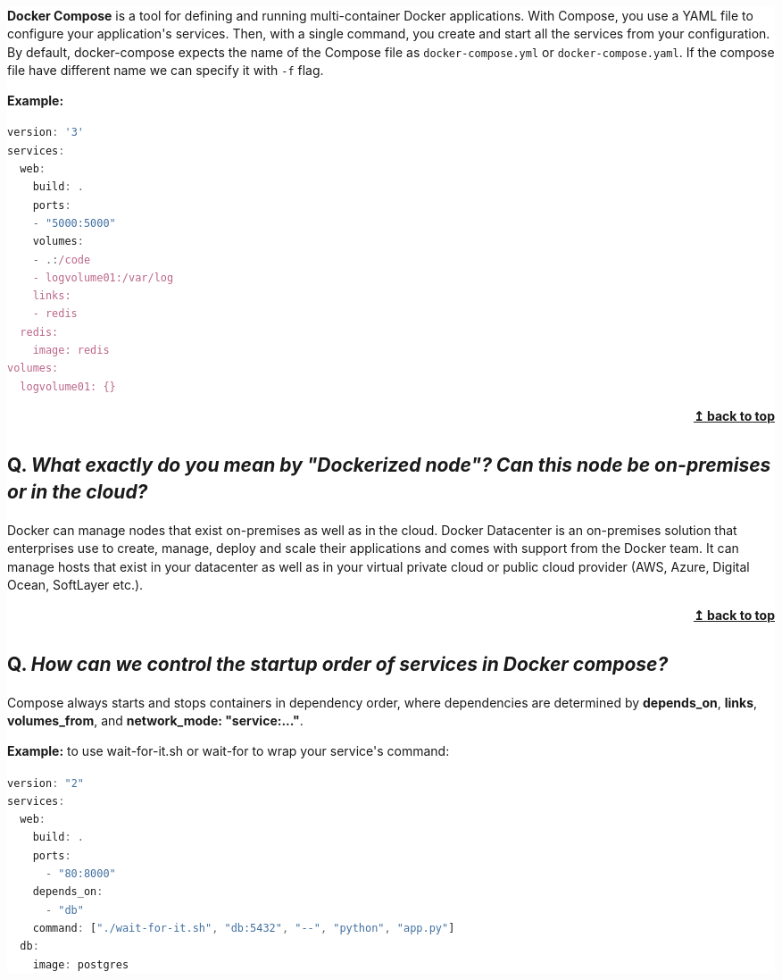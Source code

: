 **Docker Compose** is a tool for defining and running multi-container Docker applications. With Compose, you use a YAML file to configure your application\'s services. Then, with a single command, you create and start all the services from your configuration. By default, docker-compose expects the name of the Compose file as `docker-compose.yml` or `docker-compose.yaml`. If the compose file have different name we can specify it with `-f` flag.

**Example:**

```js
version: '3'
services:
  web:
    build: .
    ports:
    - "5000:5000"
    volumes:
    - .:/code
    - logvolume01:/var/log
    links:
    - redis
  redis:
    image: redis
volumes:
  logvolume01: {}
```

<div align="right">
    <b><a href="#">↥ back to top</a></b>
</div>

## Q. ***What exactly do you mean by "Dockerized node"? Can this node be on-premises or in the cloud?***

Docker can manage nodes that exist on-premises as well as in the cloud. Docker Datacenter is an on-premises solution that enterprises use to create, manage, deploy and scale their applications and comes with support from the Docker team. It can manage hosts that exist in your datacenter as well as in your virtual private cloud or public cloud provider (AWS, Azure, Digital Ocean, SoftLayer etc.).

<div align="right">
    <b><a href="#">↥ back to top</a></b>
</div>

## Q. ***How can we control the startup order of services in Docker compose?***

Compose always starts and stops containers in dependency order, where dependencies are determined by **depends_on**, **links**, **volumes_from**, and **network_mode: "service:..."**.

**Example:** to use wait-for-it.sh or wait-for to wrap your service\'s command:

```js
version: "2"
services:
  web:
    build: .
    ports:
      - "80:8000"
    depends_on:
      - "db"
    command: ["./wait-for-it.sh", "db:5432", "--", "python", "app.py"]
  db:
    image: postgres
```
